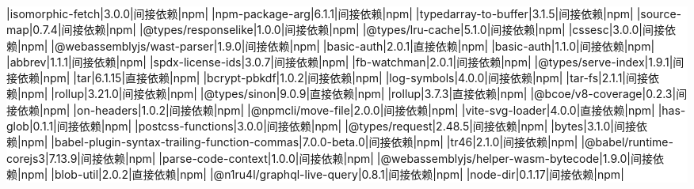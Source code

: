 |isomorphic-fetch|3.0.0|间接依赖|npm|
|npm-package-arg|6.1.1|间接依赖|npm|
|typedarray-to-buffer|3.1.5|间接依赖|npm|
|source-map|0.7.4|间接依赖|npm|
|@types/responselike|1.0.0|间接依赖|npm|
|@types/lru-cache|5.1.0|间接依赖|npm|
|cssesc|3.0.0|间接依赖|npm|
|@webassemblyjs/wast-parser|1.9.0|间接依赖|npm|
|basic-auth|2.0.1|直接依赖|npm|
|basic-auth|1.1.0|间接依赖|npm|
|abbrev|1.1.1|间接依赖|npm|
|spdx-license-ids|3.0.7|间接依赖|npm|
|fb-watchman|2.0.1|间接依赖|npm|
|@types/serve-index|1.9.1|间接依赖|npm|
|tar|6.1.15|直接依赖|npm|
|bcrypt-pbkdf|1.0.2|间接依赖|npm|
|log-symbols|4.0.0|间接依赖|npm|
|tar-fs|2.1.1|间接依赖|npm|
|rollup|3.21.0|间接依赖|npm|
|@types/sinon|9.0.9|直接依赖|npm|
|rollup|3.7.3|直接依赖|npm|
|@bcoe/v8-coverage|0.2.3|间接依赖|npm|
|on-headers|1.0.2|间接依赖|npm|
|@npmcli/move-file|2.0.0|间接依赖|npm|
|vite-svg-loader|4.0.0|直接依赖|npm|
|has-glob|0.1.1|间接依赖|npm|
|postcss-functions|3.0.0|间接依赖|npm|
|@types/request|2.48.5|间接依赖|npm|
|bytes|3.1.0|间接依赖|npm|
|babel-plugin-syntax-trailing-function-commas|7.0.0-beta.0|间接依赖|npm|
|tr46|2.1.0|间接依赖|npm|
|@babel/runtime-corejs3|7.13.9|间接依赖|npm|
|parse-code-context|1.0.0|间接依赖|npm|
|@webassemblyjs/helper-wasm-bytecode|1.9.0|间接依赖|npm|
|blob-util|2.0.2|直接依赖|npm|
|@n1ru4l/graphql-live-query|0.8.1|间接依赖|npm|
|node-dir|0.1.17|间接依赖|npm|